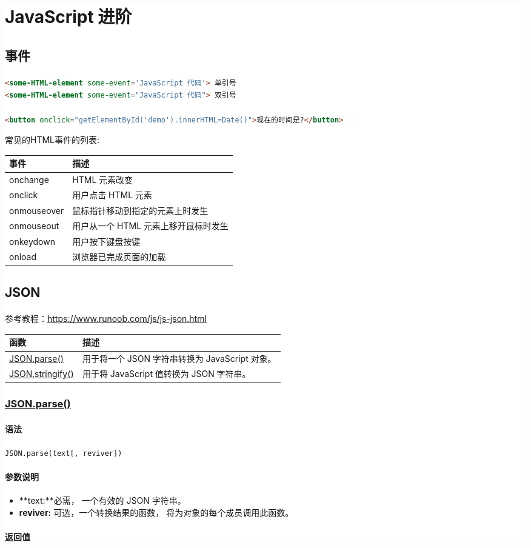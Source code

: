 # JavaScript 进阶

## 事件

```html
<some-HTML-element some-event='JavaScript 代码'> 单引号
<some-HTML-element some-event="JavaScript 代码"> 双引号
    
<button onclick="getElementById('demo').innerHTML=Date()">现在的时间是?</button>
```

常见的HTML事件的列表:

| 事件        | 描述                                 |
| :---------- | :----------------------------------- |
| onchange    | HTML 元素改变                        |
| onclick     | 用户点击 HTML 元素                   |
| onmouseover | 鼠标指针移动到指定的元素上时发生     |
| onmouseout  | 用户从一个 HTML 元素上移开鼠标时发生 |
| onkeydown   | 用户按下键盘按键                     |
| onload      | 浏览器已完成页面的加载               |

## JSON

参考教程：https://www.runoob.com/js/js-json.html

| 函数                                                         | 描述                                           |
| :----------------------------------------------------------- | :--------------------------------------------- |
| [JSON.parse()](https://www.runoob.com/js/javascript-json-parse.html) | 用于将一个 JSON 字符串转换为 JavaScript 对象。 |
| [JSON.stringify()](https://www.runoob.com/js/javascript-json-stringify.html) | 用于将 JavaScript 值转换为 JSON 字符串。       |

### [JSON.parse()](https://www.runoob.com/js/javascript-json-parse.html)

#### 语法

```
JSON.parse(text[, reviver])
```

#### 参数说明

- **text:**必需， 一个有效的 JSON 字符串。
- **reviver:** 可选，一个转换结果的函数， 将为对象的每个成员调用此函数。

#### 返回值
